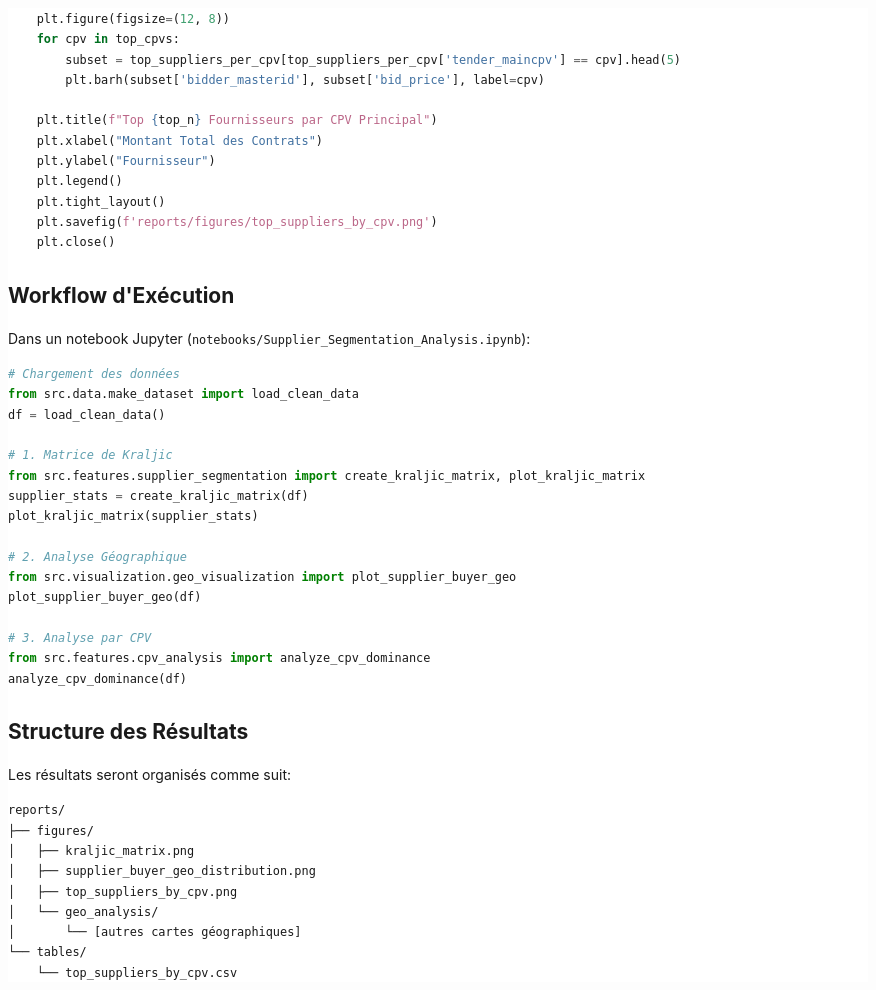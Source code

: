 ```python
    plt.figure(figsize=(12, 8))
    for cpv in top_cpvs:
        subset = top_suppliers_per_cpv[top_suppliers_per_cpv['tender_maincpv'] == cpv].head(5)
        plt.barh(subset['bidder_masterid'], subset['bid_price'], label=cpv)
    
    plt.title(f"Top {top_n} Fournisseurs par CPV Principal")
    plt.xlabel("Montant Total des Contrats")
    plt.ylabel("Fournisseur")
    plt.legend()
    plt.tight_layout()
    plt.savefig(f'reports/figures/top_suppliers_by_cpv.png')
    plt.close()
```

## Workflow d'Exécution

Dans un notebook Jupyter (`notebooks/Supplier_Segmentation_Analysis.ipynb`):

```python
# Chargement des données
from src.data.make_dataset import load_clean_data
df = load_clean_data()

# 1. Matrice de Kraljic
from src.features.supplier_segmentation import create_kraljic_matrix, plot_kraljic_matrix
supplier_stats = create_kraljic_matrix(df)
plot_kraljic_matrix(supplier_stats)

# 2. Analyse Géographique
from src.visualization.geo_visualization import plot_supplier_buyer_geo
plot_supplier_buyer_geo(df)

# 3. Analyse par CPV
from src.features.cpv_analysis import analyze_cpv_dominance
analyze_cpv_dominance(df)
```

## Structure des Résultats

Les résultats seront organisés comme suit:

```
reports/
├── figures/
│   ├── kraljic_matrix.png
│   ├── supplier_buyer_geo_distribution.png
│   ├── top_suppliers_by_cpv.png
│   └── geo_analysis/
│       └── [autres cartes géographiques]
└── tables/
    └── top_suppliers_by_cpv.csv
```
